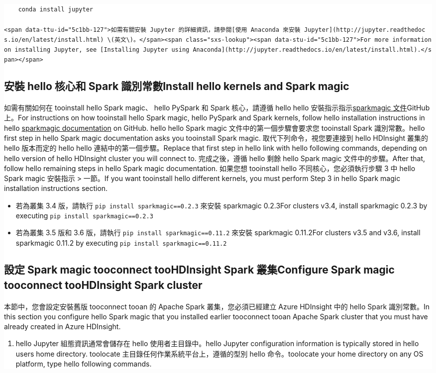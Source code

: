         conda install jupyter

    <span data-ttu-id="5c1bb-127">如需有關安裝 Jupyter 的詳細資訊，請參閱[使用 Anaconda 來安裝 Jupyter](http://jupyter.readthedocs.io/en/latest/install.html) \(英文\)。</span><span class="sxs-lookup"><span data-stu-id="5c1bb-127">For more information on installing Jupyter, see [Installing Jupyter using Anaconda](http://jupyter.readthedocs.io/en/latest/install.html).</span></span>

## <a name="install-hello-kernels-and-spark-magic"></a><span data-ttu-id="5c1bb-128">安裝 hello 核心和 Spark 識別常數</span><span class="sxs-lookup"><span data-stu-id="5c1bb-128">Install hello kernels and Spark magic</span></span>

<span data-ttu-id="5c1bb-129">如需有關如何在 tooinstall hello Spark magic、 hello PySpark 和 Spark 核心，請遵循 hello hello 安裝指示指示[sparkmagic 文件](https://github.com/jupyter-incubator/sparkmagic#installation)GitHub 上。</span><span class="sxs-lookup"><span data-stu-id="5c1bb-129">For instructions on how tooinstall hello Spark magic, hello PySpark and Spark kernels, follow hello installation instructions in hello [sparkmagic documentation](https://github.com/jupyter-incubator/sparkmagic#installation) on GitHub.</span></span> <span data-ttu-id="5c1bb-130">hello hello Spark magic 文件中的第一個步驟會要求您 tooinstall Spark 識別常數。</span><span class="sxs-lookup"><span data-stu-id="5c1bb-130">hello first step in hello Spark magic documentation asks you tooinstall Spark magic.</span></span> <span data-ttu-id="5c1bb-131">取代下列命令，視您要連接到 hello HDInsight 叢集的 hello 版本而定的 hello hello 連結中的第一個步驟。</span><span class="sxs-lookup"><span data-stu-id="5c1bb-131">Replace that first step in hello link with hello following commands, depending on hello version of hello HDInsight cluster you will connect to.</span></span> <span data-ttu-id="5c1bb-132">完成之後，遵循 hello 剩餘 hello Spark magic 文件中的步驟。</span><span class="sxs-lookup"><span data-stu-id="5c1bb-132">After that, follow hello remaining steps in hello Spark magic documentation.</span></span> <span data-ttu-id="5c1bb-133">如果您想 tooinstall hello 不同核心，您必須執行步驟 3 中 hello Spark magic 安裝指示 > 一節。</span><span class="sxs-lookup"><span data-stu-id="5c1bb-133">If you want tooinstall hello different kernels, you must perform Step 3 in hello Spark magic installation instructions section.</span></span>

* <span data-ttu-id="5c1bb-134">若為叢集 3.4 版，請執行 `pip install sparkmagic==0.2.3` 來安裝 sparkmagic 0.2.3</span><span class="sxs-lookup"><span data-stu-id="5c1bb-134">For clusters v3.4, install sparkmagic 0.2.3 by executing `pip install sparkmagic==0.2.3`</span></span>

* <span data-ttu-id="5c1bb-135">若為叢集 3.5 版和 3.6 版，請執行 `pip install sparkmagic==0.11.2` 來安裝 sparkmagic 0.11.2</span><span class="sxs-lookup"><span data-stu-id="5c1bb-135">For clusters v3.5 and v3.6, install sparkmagic 0.11.2 by executing `pip install sparkmagic==0.11.2`</span></span>

## <a name="configure-spark-magic-tooconnect-toohdinsight-spark-cluster"></a><span data-ttu-id="5c1bb-136">設定 Spark magic tooconnect tooHDInsight Spark 叢集</span><span class="sxs-lookup"><span data-stu-id="5c1bb-136">Configure Spark magic tooconnect tooHDInsight Spark cluster</span></span>

<span data-ttu-id="5c1bb-137">本節中，您會設定安裝舊版 tooconnect tooan 的 Apache Spark 叢集，您必須已經建立 Azure HDInsight 中的 hello Spark 識別常數。</span><span class="sxs-lookup"><span data-stu-id="5c1bb-137">In this section you configure hello Spark magic that you installed earlier tooconnect tooan Apache Spark cluster that you must have already created in Azure HDInsight.</span></span>

1. <span data-ttu-id="5c1bb-138">hello Jupyter 組態資訊通常會儲存在 hello 使用者主目錄中。</span><span class="sxs-lookup"><span data-stu-id="5c1bb-138">hello Jupyter configuration information is typically stored in hello users home directory.</span></span> <span data-ttu-id="5c1bb-139">toolocate 主目錄任何作業系統平台上，遵循的型別 hello 命令。</span><span class="sxs-lookup"><span data-stu-id="5c1bb-139">toolocate your home directory on any OS platform, type hello following commands.</span></span>
